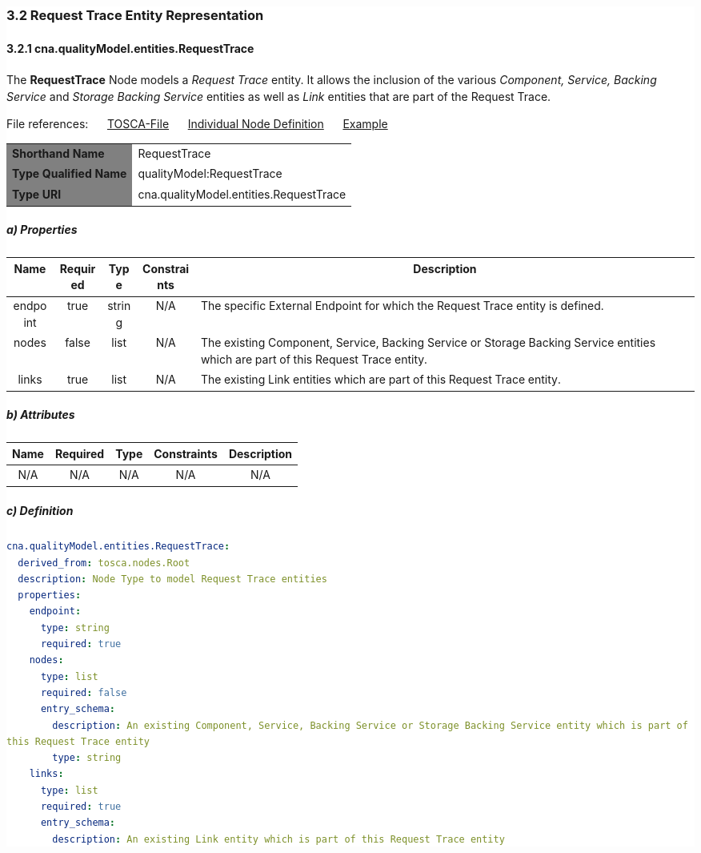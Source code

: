 ### 3.2 Request Trace Entity Representation

#### 3.2.1 <a name="requestTraceExtension">cna.qualityModel.entities.RequestTrace</a>

The __RequestTrace__ Node models a _Request Trace_ entity.
It allows the inclusion of the various _Component, Service, Backing Service_ and _Storage Backing Service_ entities as well as _Link_ entities that are part of the Request Trace.

File references:&nbsp;&nbsp;&nbsp;&nbsp;&nbsp; [TOSCA-File](Nodes/RequestTrace.tosca)&nbsp;&nbsp;&nbsp;&nbsp;&nbsp; [Individual Node Definition](Nodes/RequestTrace.md)&nbsp;&nbsp;&nbsp;&nbsp;&nbsp; [Example](Nodes/RequestTrace.md#4-example)

<table>
    <tr>
        <td bgcolor="grey"><b>Shorthand Name</b></td>
        <td>RequestTrace</td>
    </tr>
    <tr>
        <td bgcolor="grey"><b>Type Qualified Name</b></td>
        <td>qualityModel:RequestTrace</td> <!-- TODO keep?-->
    </tr>
    <tr>
        <td bgcolor="grey"><b>Type URI</b></td>
        <td>cna.qualityModel.entities.RequestTrace</td>
    </tr>
</table>

##### a) Properties

| Name | Required | Type | Constraints | <div align="center">__Description__</div> |
|:----:|:--------:|:----:|:-----------:|:-----------|
| endpoint | true | string | N/A | The specific External Endpoint for which the Request Trace entity is defined. |
| nodes | false | list | N/A | The existing Component, Service, Backing Service or Storage Backing Service entities which are part of this Request Trace entity. |
| links | true | list | N/A | The existing Link entities which are part of this Request Trace entity. |

##### b) Attributes

| Name | Required | Type | Constraints | <div align="center">__Description__</div> |
|:----:|:--------:|:----:|:-----------:|:-----------:|
| N/A | N/A | N/A | N/A | N/A |

##### c) Definition

```yaml
cna.qualityModel.entities.RequestTrace:
  derived_from: tosca.nodes.Root
  description: Node Type to model Request Trace entities
  properties:
    endpoint:
      type: string
      required: true
    nodes:
      type: list
      required: false
      entry_schema:
        description: An existing Component, Service, Backing Service or Storage Backing Service entity which is part of this Request Trace entity
        type: string
    links:
      type: list
      required: true
      entry_schema:
        description: An existing Link entity which is part of this Request Trace entity
```